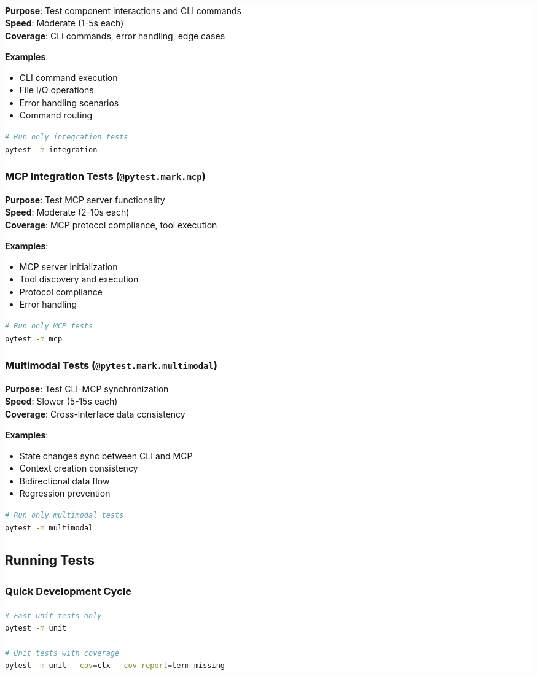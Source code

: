 **Purpose**: Test component interactions and CLI commands  
**Speed**: Moderate (1-5s each)  
**Coverage**: CLI commands, error handling, edge cases

**Examples**:
- CLI command execution
- File I/O operations
- Error handling scenarios
- Command routing

```bash
# Run only integration tests  
pytest -m integration
```

### MCP Integration Tests (`@pytest.mark.mcp`)

**Purpose**: Test MCP server functionality  
**Speed**: Moderate (2-10s each)  
**Coverage**: MCP protocol compliance, tool execution

**Examples**:
- MCP server initialization
- Tool discovery and execution
- Protocol compliance
- Error handling

```bash
# Run only MCP tests
pytest -m mcp
```

### Multimodal Tests (`@pytest.mark.multimodal`)

**Purpose**: Test CLI-MCP synchronization  
**Speed**: Slower (5-15s each)  
**Coverage**: Cross-interface data consistency

**Examples**:
- State changes sync between CLI and MCP
- Context creation consistency
- Bidirectional data flow
- Regression prevention

```bash
# Run only multimodal tests
pytest -m multimodal
```

## Running Tests

### Quick Development Cycle
```bash
# Fast unit tests only
pytest -m unit

# Unit tests with coverage
pytest -m unit --cov=ctx --cov-report=term-missing
```
